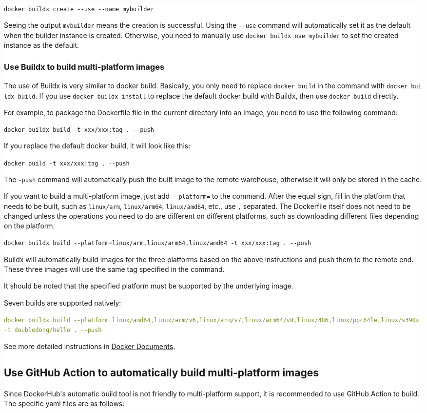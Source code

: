 ```
docker buildx create --use --name mybuilder
```

Seeing the output `mybuilder` means the creation is successful. Using the `--use` command will automatically set it as the default when the builder instance is created. Otherwise, you need to manually use `docker buildx use mybuilder` to set the created instance as the default.

### Use Buildx to build multi-platform images

The use of Buildx is very similar to docker build. Basically, you only need to replace `docker build` in the command with `docker buildx build`. If you use `docker buildx install` to replace the default docker build with Buildx, then use `docker build` directly.

For example, to package the Dockerfile file in the current directory into an image, you need to use the following command:

```
docker buildx build -t xxx/xxx:tag . --push
```

If you replace the default docker build, it will look like this:

```
docker build -t xxx/xxx:tag . --push
```

The `-push` command will automatically push the built image to the remote warehouse, otherwise it will only be stored in the cache.

If you want to build a multi-platform image, just add `--platform=` to the command. After the equal sign, fill in the platform that needs to be built, such as `linux/arm`, `linux/arm64`, `linux/amd64`, etc., use `,` separated. The Dockerfile itself does not need to be changed unless the operations you need to do are different on different platforms, such as downloading different files depending on the platform.

```docker
docker buildx build --platform=linux/arm,linux/arm64,linux/amd64 -t xxx/xxx:tag . --push
```

Buildx will automatically build images for the three platforms based on the above instructions and push them to the remote end. These three images will use the same tag specified in the command.

It should be noted that the specified platform must be supported by the underlying image.

Seven builds are supported natively:

```yaml
docker buildx build --platform linux/amd64,linux/arm/v6,linux/arm/v7,linux/arm64/v8,linux/386,linux/ppc64le,linux/s390x -t doubledong/hello . --push
```

See more detailed instructions in [Docker Documents](https://docs.docker.com/buildx/working-with-buildx/).

## Use GitHub Action to automatically build multi-platform images

Since DockerHub's automatic build tool is not friendly to multi-platform support, it is recommended to use GitHub Action to build. The specific yaml files are as follows:
